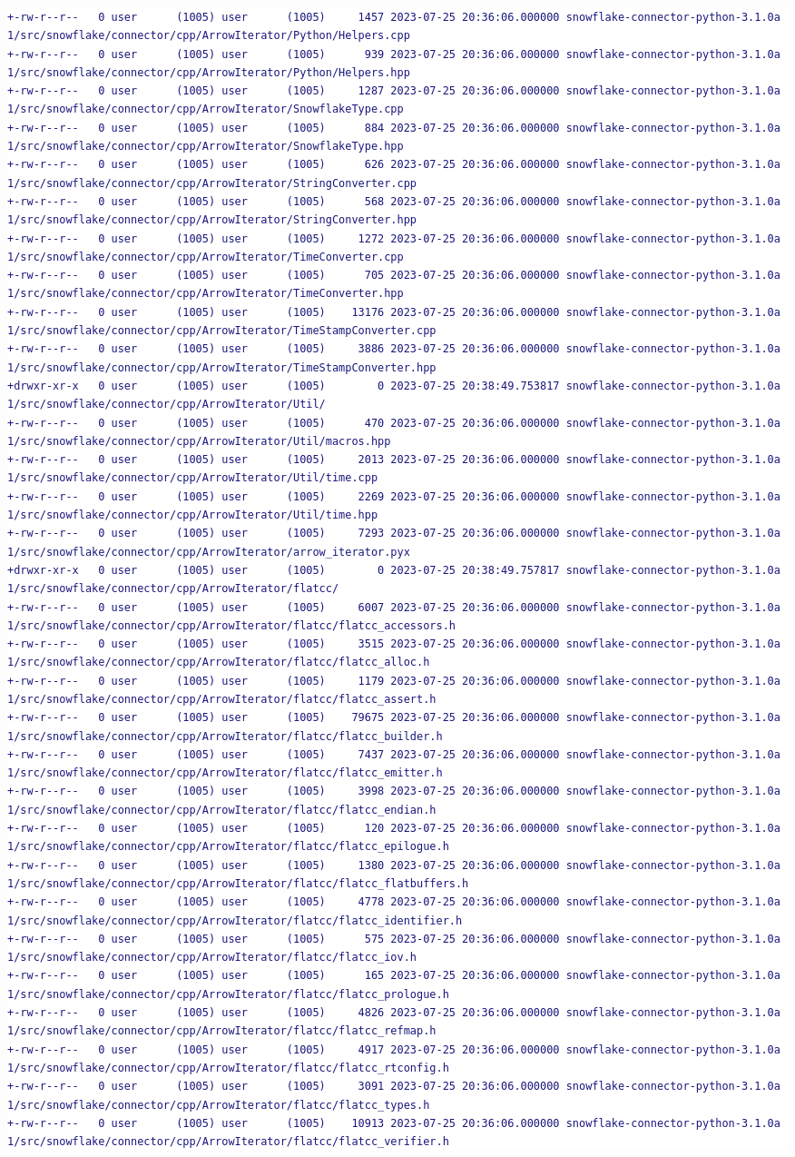 ```diff
+-rw-r--r--   0 user      (1005) user      (1005)     1457 2023-07-25 20:36:06.000000 snowflake-connector-python-3.1.0a1/src/snowflake/connector/cpp/ArrowIterator/Python/Helpers.cpp
+-rw-r--r--   0 user      (1005) user      (1005)      939 2023-07-25 20:36:06.000000 snowflake-connector-python-3.1.0a1/src/snowflake/connector/cpp/ArrowIterator/Python/Helpers.hpp
+-rw-r--r--   0 user      (1005) user      (1005)     1287 2023-07-25 20:36:06.000000 snowflake-connector-python-3.1.0a1/src/snowflake/connector/cpp/ArrowIterator/SnowflakeType.cpp
+-rw-r--r--   0 user      (1005) user      (1005)      884 2023-07-25 20:36:06.000000 snowflake-connector-python-3.1.0a1/src/snowflake/connector/cpp/ArrowIterator/SnowflakeType.hpp
+-rw-r--r--   0 user      (1005) user      (1005)      626 2023-07-25 20:36:06.000000 snowflake-connector-python-3.1.0a1/src/snowflake/connector/cpp/ArrowIterator/StringConverter.cpp
+-rw-r--r--   0 user      (1005) user      (1005)      568 2023-07-25 20:36:06.000000 snowflake-connector-python-3.1.0a1/src/snowflake/connector/cpp/ArrowIterator/StringConverter.hpp
+-rw-r--r--   0 user      (1005) user      (1005)     1272 2023-07-25 20:36:06.000000 snowflake-connector-python-3.1.0a1/src/snowflake/connector/cpp/ArrowIterator/TimeConverter.cpp
+-rw-r--r--   0 user      (1005) user      (1005)      705 2023-07-25 20:36:06.000000 snowflake-connector-python-3.1.0a1/src/snowflake/connector/cpp/ArrowIterator/TimeConverter.hpp
+-rw-r--r--   0 user      (1005) user      (1005)    13176 2023-07-25 20:36:06.000000 snowflake-connector-python-3.1.0a1/src/snowflake/connector/cpp/ArrowIterator/TimeStampConverter.cpp
+-rw-r--r--   0 user      (1005) user      (1005)     3886 2023-07-25 20:36:06.000000 snowflake-connector-python-3.1.0a1/src/snowflake/connector/cpp/ArrowIterator/TimeStampConverter.hpp
+drwxr-xr-x   0 user      (1005) user      (1005)        0 2023-07-25 20:38:49.753817 snowflake-connector-python-3.1.0a1/src/snowflake/connector/cpp/ArrowIterator/Util/
+-rw-r--r--   0 user      (1005) user      (1005)      470 2023-07-25 20:36:06.000000 snowflake-connector-python-3.1.0a1/src/snowflake/connector/cpp/ArrowIterator/Util/macros.hpp
+-rw-r--r--   0 user      (1005) user      (1005)     2013 2023-07-25 20:36:06.000000 snowflake-connector-python-3.1.0a1/src/snowflake/connector/cpp/ArrowIterator/Util/time.cpp
+-rw-r--r--   0 user      (1005) user      (1005)     2269 2023-07-25 20:36:06.000000 snowflake-connector-python-3.1.0a1/src/snowflake/connector/cpp/ArrowIterator/Util/time.hpp
+-rw-r--r--   0 user      (1005) user      (1005)     7293 2023-07-25 20:36:06.000000 snowflake-connector-python-3.1.0a1/src/snowflake/connector/cpp/ArrowIterator/arrow_iterator.pyx
+drwxr-xr-x   0 user      (1005) user      (1005)        0 2023-07-25 20:38:49.757817 snowflake-connector-python-3.1.0a1/src/snowflake/connector/cpp/ArrowIterator/flatcc/
+-rw-r--r--   0 user      (1005) user      (1005)     6007 2023-07-25 20:36:06.000000 snowflake-connector-python-3.1.0a1/src/snowflake/connector/cpp/ArrowIterator/flatcc/flatcc_accessors.h
+-rw-r--r--   0 user      (1005) user      (1005)     3515 2023-07-25 20:36:06.000000 snowflake-connector-python-3.1.0a1/src/snowflake/connector/cpp/ArrowIterator/flatcc/flatcc_alloc.h
+-rw-r--r--   0 user      (1005) user      (1005)     1179 2023-07-25 20:36:06.000000 snowflake-connector-python-3.1.0a1/src/snowflake/connector/cpp/ArrowIterator/flatcc/flatcc_assert.h
+-rw-r--r--   0 user      (1005) user      (1005)    79675 2023-07-25 20:36:06.000000 snowflake-connector-python-3.1.0a1/src/snowflake/connector/cpp/ArrowIterator/flatcc/flatcc_builder.h
+-rw-r--r--   0 user      (1005) user      (1005)     7437 2023-07-25 20:36:06.000000 snowflake-connector-python-3.1.0a1/src/snowflake/connector/cpp/ArrowIterator/flatcc/flatcc_emitter.h
+-rw-r--r--   0 user      (1005) user      (1005)     3998 2023-07-25 20:36:06.000000 snowflake-connector-python-3.1.0a1/src/snowflake/connector/cpp/ArrowIterator/flatcc/flatcc_endian.h
+-rw-r--r--   0 user      (1005) user      (1005)      120 2023-07-25 20:36:06.000000 snowflake-connector-python-3.1.0a1/src/snowflake/connector/cpp/ArrowIterator/flatcc/flatcc_epilogue.h
+-rw-r--r--   0 user      (1005) user      (1005)     1380 2023-07-25 20:36:06.000000 snowflake-connector-python-3.1.0a1/src/snowflake/connector/cpp/ArrowIterator/flatcc/flatcc_flatbuffers.h
+-rw-r--r--   0 user      (1005) user      (1005)     4778 2023-07-25 20:36:06.000000 snowflake-connector-python-3.1.0a1/src/snowflake/connector/cpp/ArrowIterator/flatcc/flatcc_identifier.h
+-rw-r--r--   0 user      (1005) user      (1005)      575 2023-07-25 20:36:06.000000 snowflake-connector-python-3.1.0a1/src/snowflake/connector/cpp/ArrowIterator/flatcc/flatcc_iov.h
+-rw-r--r--   0 user      (1005) user      (1005)      165 2023-07-25 20:36:06.000000 snowflake-connector-python-3.1.0a1/src/snowflake/connector/cpp/ArrowIterator/flatcc/flatcc_prologue.h
+-rw-r--r--   0 user      (1005) user      (1005)     4826 2023-07-25 20:36:06.000000 snowflake-connector-python-3.1.0a1/src/snowflake/connector/cpp/ArrowIterator/flatcc/flatcc_refmap.h
+-rw-r--r--   0 user      (1005) user      (1005)     4917 2023-07-25 20:36:06.000000 snowflake-connector-python-3.1.0a1/src/snowflake/connector/cpp/ArrowIterator/flatcc/flatcc_rtconfig.h
+-rw-r--r--   0 user      (1005) user      (1005)     3091 2023-07-25 20:36:06.000000 snowflake-connector-python-3.1.0a1/src/snowflake/connector/cpp/ArrowIterator/flatcc/flatcc_types.h
+-rw-r--r--   0 user      (1005) user      (1005)    10913 2023-07-25 20:36:06.000000 snowflake-connector-python-3.1.0a1/src/snowflake/connector/cpp/ArrowIterator/flatcc/flatcc_verifier.h
```
